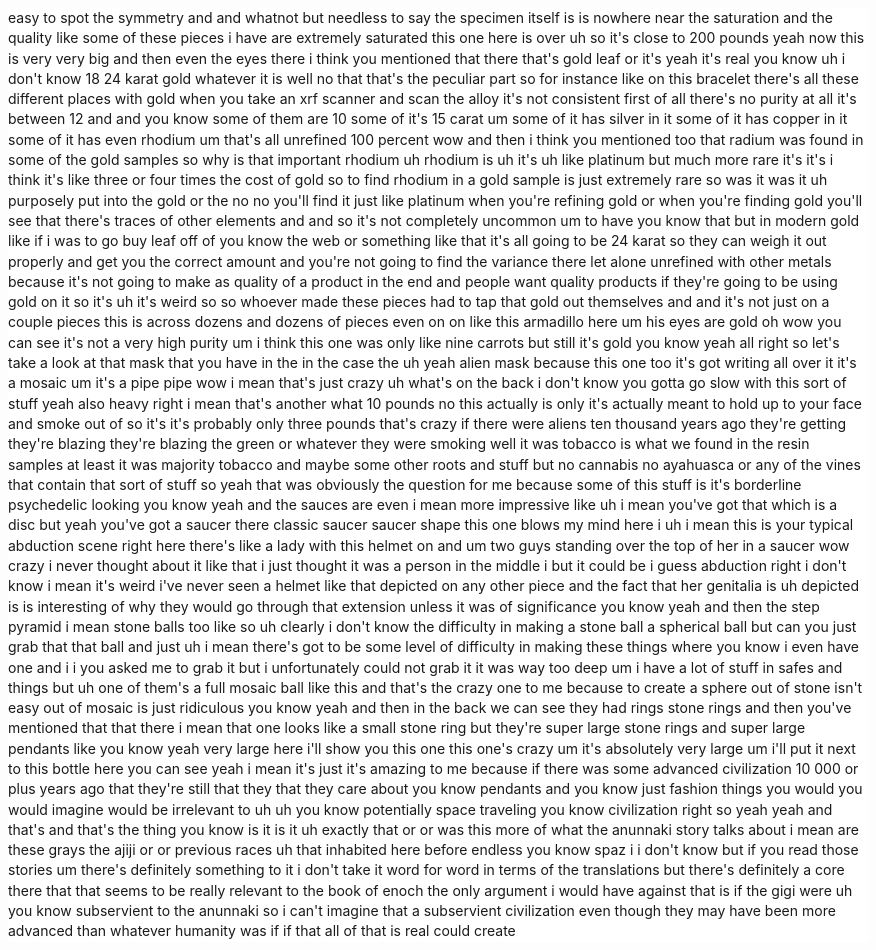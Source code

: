 easy to spot the symmetry and and whatnot but needless to say the specimen itself is is nowhere near the saturation and the quality like some of these pieces i have are extremely saturated this one here is over uh so it's close to 200 pounds yeah now this is very very big and then even the eyes there i think you mentioned that there that's gold leaf or it's yeah it's real you know uh i don't know 18 24 karat gold whatever it is well no that that's the peculiar part so for instance like on this bracelet there's all these different places with gold when you take an xrf scanner and scan the alloy it's not consistent first of all there's no purity at all it's between 12 and and you know some of them are 10 some of it's 15 carat um some of it has silver in it some of it has copper in it some of it has even rhodium um that's all unrefined 100 percent wow and then i think you mentioned too that radium was found in some of the gold samples so why is that important rhodium uh rhodium is uh it's uh like platinum but much more rare it's it's i think it's like three or four times the cost of gold so to find rhodium in a gold sample is just extremely rare so was it was it uh purposely put into the gold or the no no you'll find it just like platinum when you're refining gold or when you're finding gold you'll see that there's traces of other elements and and so it's not completely uncommon um to have you know that but in modern gold like if i was to go buy leaf off of you know the web or something like that it's all going to be 24 karat so they can weigh it out properly and get you the correct amount and you're not going to find the variance there let alone unrefined with other metals because it's not going to make as quality of a product in the end and people want quality products if they're going to be using gold on it so it's uh it's weird so so whoever made these pieces had to tap that gold out themselves and and it's not just on a couple pieces this is across dozens and dozens of pieces even on on like this armadillo here um his eyes are gold oh wow you can see it's not a very high purity um i think this one was only like nine carrots but still it's gold you know yeah all right so let's take a look at that mask that you have in the in the case the uh yeah alien mask because this one too it's got writing all over it it's a mosaic um it's a pipe pipe wow i mean that's just crazy uh what's on the back i don't know you gotta go slow with this sort of stuff yeah also heavy right i mean that's another what 10 pounds no this actually is only it's actually meant to hold up to your face and smoke out of so it's it's probably only three pounds that's crazy if there were aliens ten thousand years ago they're getting they're blazing they're blazing the green or whatever they were smoking well it was tobacco is what we found in the resin samples at least it was majority tobacco and maybe some other roots and stuff but no cannabis no ayahuasca or any of the vines that contain that sort of stuff so yeah that was obviously the question for me because some of this stuff is it's borderline psychedelic looking you know yeah and the sauces are even i mean more impressive like uh i mean you've got that which is a disc but yeah you've got a saucer there classic saucer saucer shape this one blows my mind here i uh i mean this is your typical abduction scene right here there's like a lady with this helmet on and um two guys standing over the top of her in a saucer wow crazy i never thought about it like that i just thought it was a person in the middle i but it could be i guess abduction right i don't know i mean it's weird i've never seen a helmet like that depicted on any other piece and the fact that her genitalia is uh depicted is is interesting of why they would go through that extension unless it was of significance you know yeah and then the step pyramid i mean stone balls too like so uh clearly i don't know the difficulty in making a stone ball a spherical ball but can you just grab that that ball and just uh i mean there's got to be some level of difficulty in making these things where you know i even have one and i i you asked me to grab it but i unfortunately could not grab it it was way too deep um i have a lot of stuff in safes and things but uh one of them's a full mosaic ball like this and that's the crazy one to me because to create a sphere out of stone isn't easy out of mosaic is just ridiculous you know yeah and then in the back we can see they had rings stone rings and then you've mentioned that that there i mean that one looks like a small stone ring but they're super large stone rings and super large pendants like you know yeah very large here i'll show you this one this one's crazy um it's absolutely very large um i'll put it next to this bottle here you can see yeah i mean it's just it's amazing to me because if there was some advanced civilization 10 000 or plus years ago that they're still that they that they care about you know pendants and you know just fashion things you would you would imagine would be irrelevant to uh uh you know potentially space traveling you know civilization right so yeah yeah and that's and that's the thing you know is it is it uh exactly that or or was this more of what the anunnaki story talks about i mean are these grays the ajiji or or previous races uh that inhabited here before endless you know spaz i i don't know but if you read those stories um there's definitely something to it i don't take it word for word in terms of the translations but there's definitely a core there that that seems to be really relevant to the book of enoch the only argument i would have against that is if the gigi were uh you know subservient to the anunnaki so i can't imagine that a subservient civilization even though they may have been more advanced than whatever humanity was if if that all of that is real could create